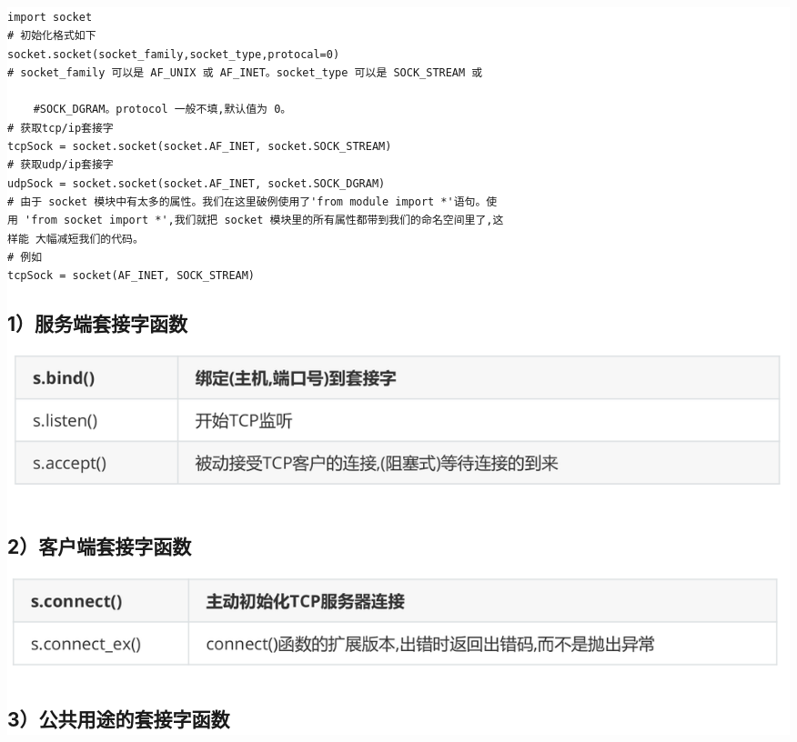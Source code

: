 ```
import socket
# 初始化格式如下
socket.socket(socket_family,socket_type,protocal=0)
# socket_family 可以是 AF_UNIX 或 AF_INET。socket_type 可以是 SOCK_STREAM 或
 
    #SOCK_DGRAM。protocol 一般不填,默认值为 0。
# 获取tcp/ip套接字
tcpSock = socket.socket(socket.AF_INET, socket.SOCK_STREAM)
# 获取udp/ip套接字
udpSock = socket.socket(socket.AF_INET, socket.SOCK_DGRAM)
# 由于 socket 模块中有太多的属性。我们在这里破例使用了'from module import *'语句。使
用 'from socket import *',我们就把 socket 模块里的所有属性都带到我们的命名空间里了,这
样能 大幅减短我们的代码。
# 例如
tcpSock = socket(AF_INET, SOCK_STREAM)
```

## 1）服务端套接字函数

![](images/WEBRESOURCEa7a26b1fddcc4683aeb3093e536929b3截图.png)

## 2）客户端套接字函数

![](images/WEBRESOURCE5494002084394714a15b8f86c6a4b714截图.png)

## 3）公共用途的套接字函数
